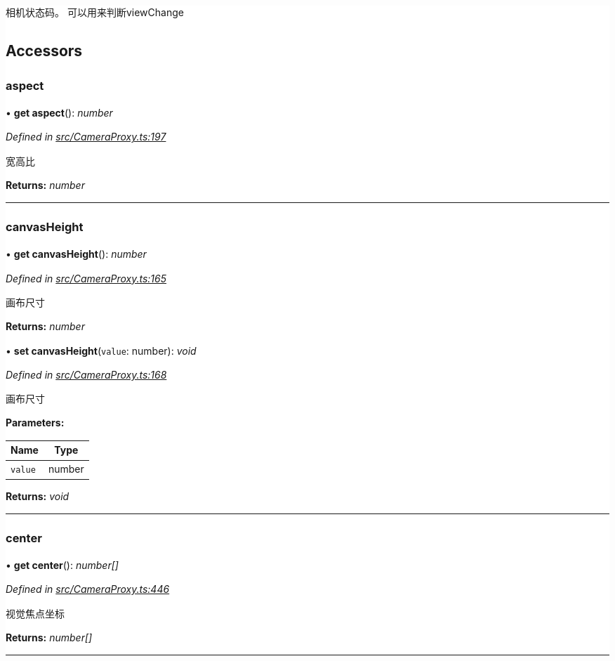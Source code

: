 相机状态码。
可以用来判断viewChange

## Accessors

###  aspect

• **get aspect**(): *number*

*Defined in [src/CameraProxy.ts:197](https://github.com/alibaba/camera-proxy/blob/e1ea04e/src/CameraProxy.ts#L197)*

宽高比

**Returns:** *number*

___

###  canvasHeight

• **get canvasHeight**(): *number*

*Defined in [src/CameraProxy.ts:165](https://github.com/alibaba/camera-proxy/blob/e1ea04e/src/CameraProxy.ts#L165)*

画布尺寸

**Returns:** *number*

• **set canvasHeight**(`value`: number): *void*

*Defined in [src/CameraProxy.ts:168](https://github.com/alibaba/camera-proxy/blob/e1ea04e/src/CameraProxy.ts#L168)*

画布尺寸

**Parameters:**

Name | Type |
------ | ------ |
`value` | number |

**Returns:** *void*

___

###  center

• **get center**(): *number[]*

*Defined in [src/CameraProxy.ts:446](https://github.com/alibaba/camera-proxy/blob/e1ea04e/src/CameraProxy.ts#L446)*

视觉焦点坐标

**Returns:** *number[]*

___

